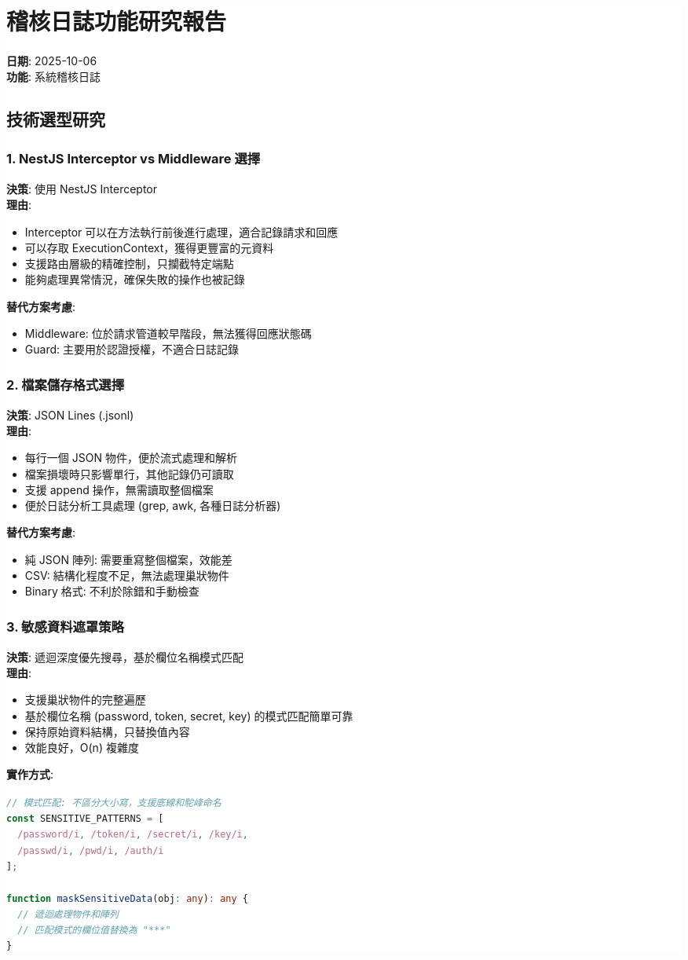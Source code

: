 # 稽核日誌功能研究報告

**日期**: 2025-10-06  
**功能**: 系統稽核日誌  

## 技術選型研究

### 1. NestJS Interceptor vs Middleware 選擇

**決策**: 使用 NestJS Interceptor  
**理由**: 
- Interceptor 可以在方法執行前後進行處理，適合記錄請求和回應
- 可以存取 ExecutionContext，獲得更豐富的元資料
- 支援路由層級的精確控制，只攔截特定端點
- 能夠處理異常情況，確保失敗的操作也被記錄

**替代方案考慮**: 
- Middleware: 位於請求管道較早階段，無法獲得回應狀態碼
- Guard: 主要用於認證授權，不適合日誌記錄

### 2. 檔案儲存格式選擇

**決策**: JSON Lines (.jsonl)  
**理由**:
- 每行一個 JSON 物件，便於流式處理和解析
- 檔案損壞時只影響單行，其他記錄仍可讀取
- 支援 append 操作，無需讀取整個檔案
- 便於日誌分析工具處理 (grep, awk, 各種日誌分析器)

**替代方案考慮**:
- 純 JSON 陣列: 需要重寫整個檔案，效能差
- CSV: 結構化程度不足，無法處理巢狀物件
- Binary 格式: 不利於除錯和手動檢查

### 3. 敏感資料遮罩策略

**決策**: 遞迴深度優先搜尋，基於欄位名稱模式匹配  
**理由**:
- 支援巢狀物件的完整遍歷
- 基於欄位名稱 (password, token, secret, key) 的模式匹配簡單可靠
- 保持原始資料結構，只替換值內容
- 效能良好，O(n) 複雜度

**實作方式**:
```typescript
// 模式匹配: 不區分大小寫，支援底線和駝峰命名
const SENSITIVE_PATTERNS = [
  /password/i, /token/i, /secret/i, /key/i,
  /passwd/i, /pwd/i, /auth/i
];

function maskSensitiveData(obj: any): any {
  // 遞迴處理物件和陣列
  // 匹配模式的欄位值替換為 "***"
}
```
